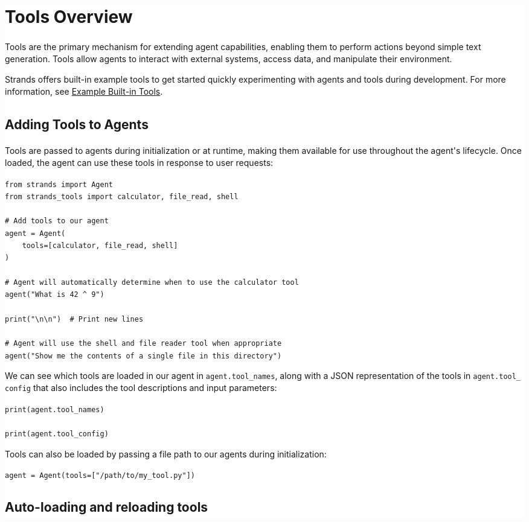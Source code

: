 # Tools Overview

Tools are the primary mechanism for extending agent capabilities, enabling them to perform actions beyond simple text generation. Tools allow agents to interact with external systems, access data, and manipulate their environment.

Strands offers built-in example tools to get started quickly experimenting with agents and tools during development. For more information, see [Example Built-in Tools](../example-tools-package/).

## Adding Tools to Agents

Tools are passed to agents during initialization or at runtime, making them available for use throughout the agent's lifecycle. Once loaded, the agent can use these tools in response to user requests:

```
from strands import Agent
from strands_tools import calculator, file_read, shell

# Add tools to our agent
agent = Agent(
    tools=[calculator, file_read, shell]
)

# Agent will automatically determine when to use the calculator tool
agent("What is 42 ^ 9")

print("\n\n")  # Print new lines

# Agent will use the shell and file reader tool when appropriate
agent("Show me the contents of a single file in this directory")

```

We can see which tools are loaded in our agent in `agent.tool_names`, along with a JSON representation of the tools in `agent.tool_config` that also includes the tool descriptions and input parameters:

```
print(agent.tool_names)

print(agent.tool_config)

```

Tools can also be loaded by passing a file path to our agents during initialization:

```
agent = Agent(tools=["/path/to/my_tool.py"])

```

## Auto-loading and reloading tools
